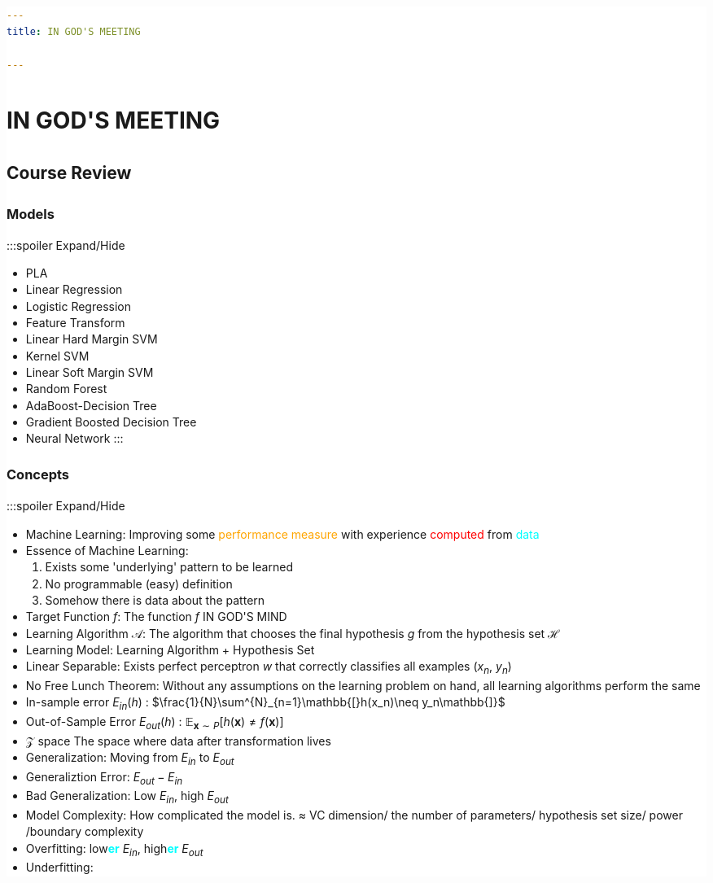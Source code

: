 ```yaml
---
title: IN GOD'S MEETING

---
```


# IN GOD'S MEETING
## Course Review
### Models
:::spoiler Expand/Hide
- PLA
- Linear Regression
- Logistic Regression
- Feature Transform
- Linear Hard Margin SVM
- Kernel SVM
- Linear Soft Margin SVM
- Random Forest
- AdaBoost-Decision Tree
- Gradient Boosted Decision Tree
- Neural Network
:::
### Concepts
:::spoiler Expand/Hide
- Machine Learning:
    Improving some <font color = 'orange'> performance measure </font> with experience <font color='red'> computed</font> from <font color='cyan'>data</font>
- Essence of Machine Learning:
    1. Exists some 'underlying' pattern to be learned
    2. No programmable (easy) definition
    3. Somehow there is data about the pattern
- Target Function $f$:
    The function $f$ IN GOD'S MIND
- Learning Algorithm $\mathcal A$:
    The algorithm that chooses the final hypothesis $g$ from the hypothesis set $\mathcal H$
- Learning Model:
    Learning Algorithm + Hypothesis Set
- Linear Separable:
    Exists perfect perceptron $w$ that correctly classifies all examples ($x_n,\ y_n$)
- No Free Lunch Theorem:
    Without any assumptions on the learning problem on hand, all learning algorithms perform the same
- In-sample error $E_{in}(h)$ :
    $\frac{1}{N}\sum^{N}_{n=1}\mathbb{[}h(x_n)\neq y_n\mathbb{]}$
- Out-of-Sample Error $E_{out}(h)$ : 
    $\mathbb{E}_{\mathbf{x}\sim P} \mathbb{[}h(\mathbf{x})\neq f(\mathbf{x})\mathbb{]}$
- $\mathcal Z$ space
    The space where data after transformation lives
- Generalization:
    Moving from $E_{in}$ to $E_{out}$
- Generaliztion Error:
    $E_{out} - E_{in}$
- Bad Generalization:
    Low $E_{in}$, high $E_{out}$
- Model Complexity:
    How complicated the model is. $\approx$ VC dimension/ the number of parameters/ hypothesis set size/ power /boundary complexity
- Overfitting:
    low<font color='cyan'>**er**</font> $E_{in}$, high<font color='cyan'>**er**</font> $E_{out}$
- Underfitting: